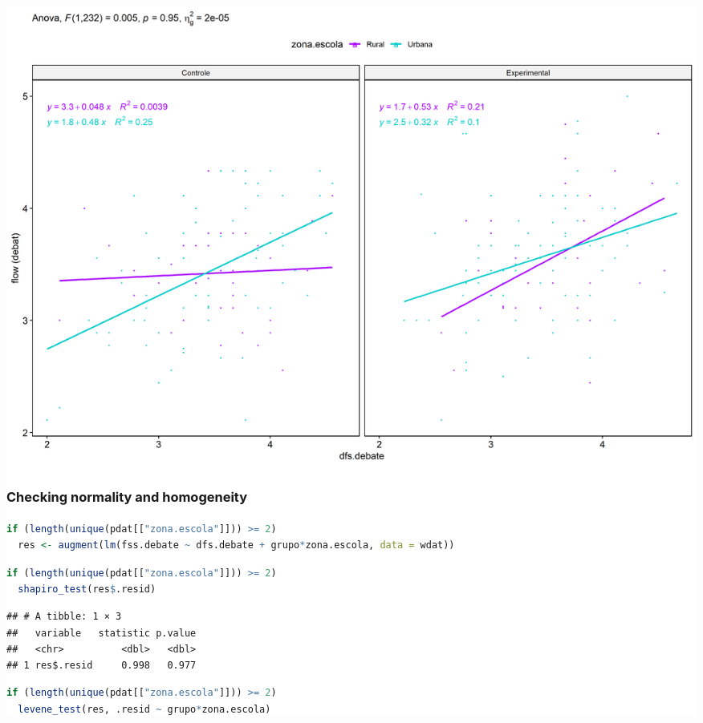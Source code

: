 ![](aov-wordgen-flow.debat_files/figure-gfm/unnamed-chunk-99-1.png)

### Checking normality and homogeneity

``` r
if (length(unique(pdat[["zona.escola"]])) >= 2) 
  res <- augment(lm(fss.debate ~ dfs.debate + grupo*zona.escola, data = wdat))
```

``` r
if (length(unique(pdat[["zona.escola"]])) >= 2)
  shapiro_test(res$.resid)
```

    ## # A tibble: 1 × 3
    ##   variable   statistic p.value
    ##   <chr>          <dbl>   <dbl>
    ## 1 res$.resid     0.998   0.977

``` r
if (length(unique(pdat[["zona.escola"]])) >= 2) 
  levene_test(res, .resid ~ grupo*zona.escola)
```
